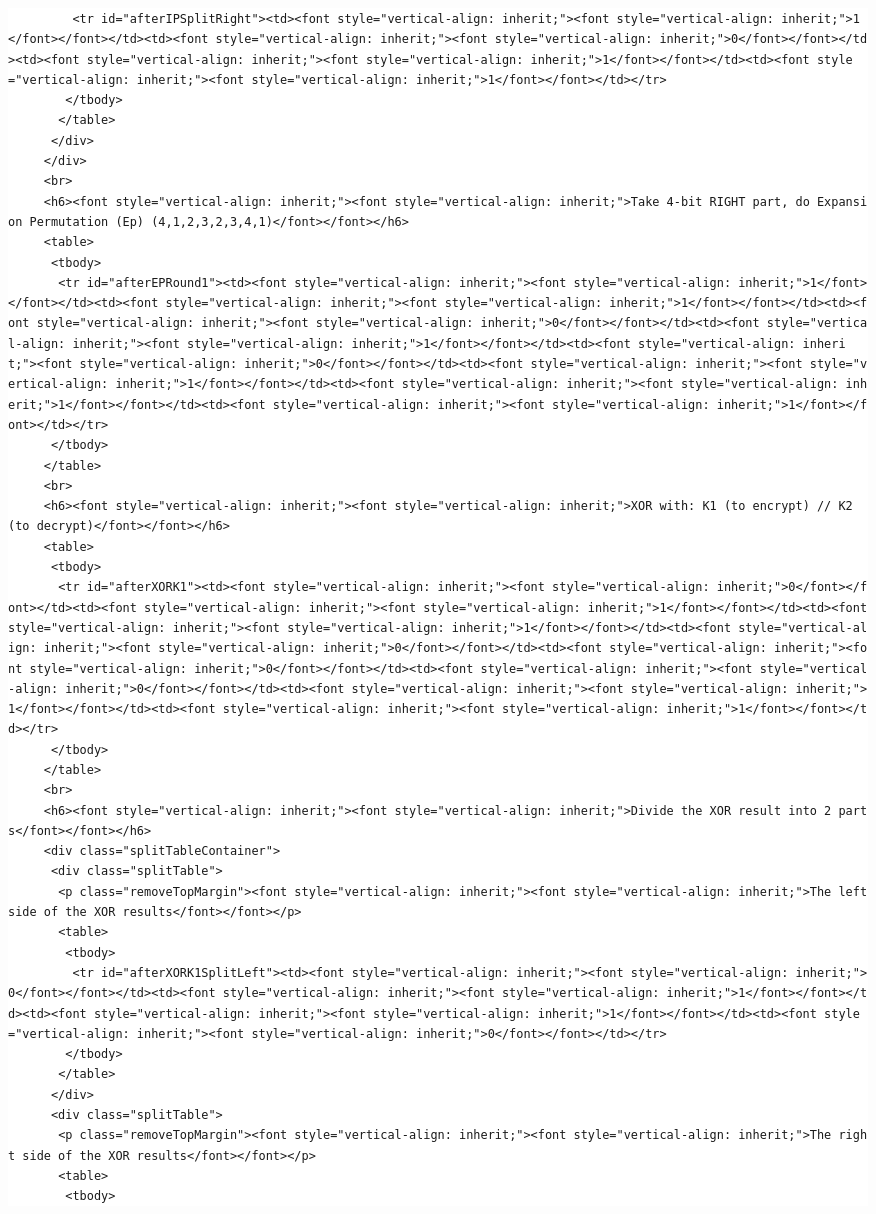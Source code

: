              <tr id="afterIPSplitRight"><td><font style="vertical-align: inherit;"><font style="vertical-align: inherit;">1</font></font></td><td><font style="vertical-align: inherit;"><font style="vertical-align: inherit;">0</font></font></td><td><font style="vertical-align: inherit;"><font style="vertical-align: inherit;">1</font></font></td><td><font style="vertical-align: inherit;"><font style="vertical-align: inherit;">1</font></font></td></tr>  
            </tbody>
           </table> 
          </div> 
         </div> 
         <br> 
         <h6><font style="vertical-align: inherit;"><font style="vertical-align: inherit;">Take 4-bit RIGHT part, do Expansion Permutation (Ep) (4,1,2,3,2,3,4,1)</font></font></h6> 
         <table>  
          <tbody>
           <tr id="afterEPRound1"><td><font style="vertical-align: inherit;"><font style="vertical-align: inherit;">1</font></font></td><td><font style="vertical-align: inherit;"><font style="vertical-align: inherit;">1</font></font></td><td><font style="vertical-align: inherit;"><font style="vertical-align: inherit;">0</font></font></td><td><font style="vertical-align: inherit;"><font style="vertical-align: inherit;">1</font></font></td><td><font style="vertical-align: inherit;"><font style="vertical-align: inherit;">0</font></font></td><td><font style="vertical-align: inherit;"><font style="vertical-align: inherit;">1</font></font></td><td><font style="vertical-align: inherit;"><font style="vertical-align: inherit;">1</font></font></td><td><font style="vertical-align: inherit;"><font style="vertical-align: inherit;">1</font></font></td></tr>  
          </tbody>
         </table> 
         <br> 
         <h6><font style="vertical-align: inherit;"><font style="vertical-align: inherit;">XOR with: K1 (to encrypt) // K2 (to decrypt)</font></font></h6> 
         <table>  
          <tbody>
           <tr id="afterXORK1"><td><font style="vertical-align: inherit;"><font style="vertical-align: inherit;">0</font></font></td><td><font style="vertical-align: inherit;"><font style="vertical-align: inherit;">1</font></font></td><td><font style="vertical-align: inherit;"><font style="vertical-align: inherit;">1</font></font></td><td><font style="vertical-align: inherit;"><font style="vertical-align: inherit;">0</font></font></td><td><font style="vertical-align: inherit;"><font style="vertical-align: inherit;">0</font></font></td><td><font style="vertical-align: inherit;"><font style="vertical-align: inherit;">0</font></font></td><td><font style="vertical-align: inherit;"><font style="vertical-align: inherit;">1</font></font></td><td><font style="vertical-align: inherit;"><font style="vertical-align: inherit;">1</font></font></td></tr>  
          </tbody>
         </table> 
         <br> 
         <h6><font style="vertical-align: inherit;"><font style="vertical-align: inherit;">Divide the XOR result into 2 parts</font></font></h6> 
         <div class="splitTableContainer"> 
          <div class="splitTable"> 
           <p class="removeTopMargin"><font style="vertical-align: inherit;"><font style="vertical-align: inherit;">The left side of the XOR results</font></font></p> 
           <table>  
            <tbody>
             <tr id="afterXORK1SplitLeft"><td><font style="vertical-align: inherit;"><font style="vertical-align: inherit;">0</font></font></td><td><font style="vertical-align: inherit;"><font style="vertical-align: inherit;">1</font></font></td><td><font style="vertical-align: inherit;"><font style="vertical-align: inherit;">1</font></font></td><td><font style="vertical-align: inherit;"><font style="vertical-align: inherit;">0</font></font></td></tr>  
            </tbody>
           </table> 
          </div> 
          <div class="splitTable"> 
           <p class="removeTopMargin"><font style="vertical-align: inherit;"><font style="vertical-align: inherit;">The right side of the XOR results</font></font></p> 
           <table>  
            <tbody>